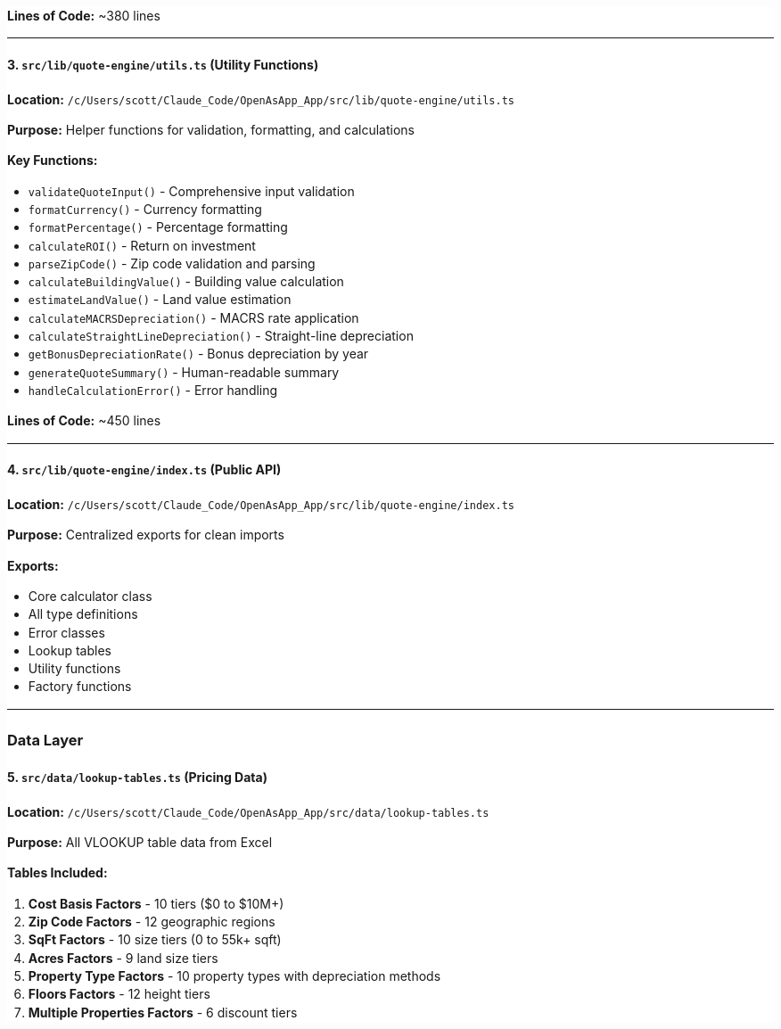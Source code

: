 **Lines of Code:** ~380 lines

---

#### 3. **`src/lib/quote-engine/utils.ts`** (Utility Functions)
**Location:** `/c/Users/scott/Claude_Code/OpenAsApp_App/src/lib/quote-engine/utils.ts`

**Purpose:** Helper functions for validation, formatting, and calculations

**Key Functions:**
- `validateQuoteInput()` - Comprehensive input validation
- `formatCurrency()` - Currency formatting
- `formatPercentage()` - Percentage formatting
- `calculateROI()` - Return on investment
- `parseZipCode()` - Zip code validation and parsing
- `calculateBuildingValue()` - Building value calculation
- `estimateLandValue()` - Land value estimation
- `calculateMACRSDepreciation()` - MACRS rate application
- `calculateStraightLineDepreciation()` - Straight-line depreciation
- `getBonusDepreciationRate()` - Bonus depreciation by year
- `generateQuoteSummary()` - Human-readable summary
- `handleCalculationError()` - Error handling

**Lines of Code:** ~450 lines

---

#### 4. **`src/lib/quote-engine/index.ts`** (Public API)
**Location:** `/c/Users/scott/Claude_Code/OpenAsApp_App/src/lib/quote-engine/index.ts`

**Purpose:** Centralized exports for clean imports

**Exports:**
- Core calculator class
- All type definitions
- Error classes
- Lookup tables
- Utility functions
- Factory functions

---

### Data Layer

#### 5. **`src/data/lookup-tables.ts`** (Pricing Data)
**Location:** `/c/Users/scott/Claude_Code/OpenAsApp_App/src/data/lookup-tables.ts`

**Purpose:** All VLOOKUP table data from Excel

**Tables Included:**
1. **Cost Basis Factors** - 10 tiers ($0 to $10M+)
2. **Zip Code Factors** - 12 geographic regions
3. **SqFt Factors** - 10 size tiers (0 to 55k+ sqft)
4. **Acres Factors** - 9 land size tiers
5. **Property Type Factors** - 10 property types with depreciation methods
6. **Floors Factors** - 12 height tiers
7. **Multiple Properties Factors** - 6 discount tiers
